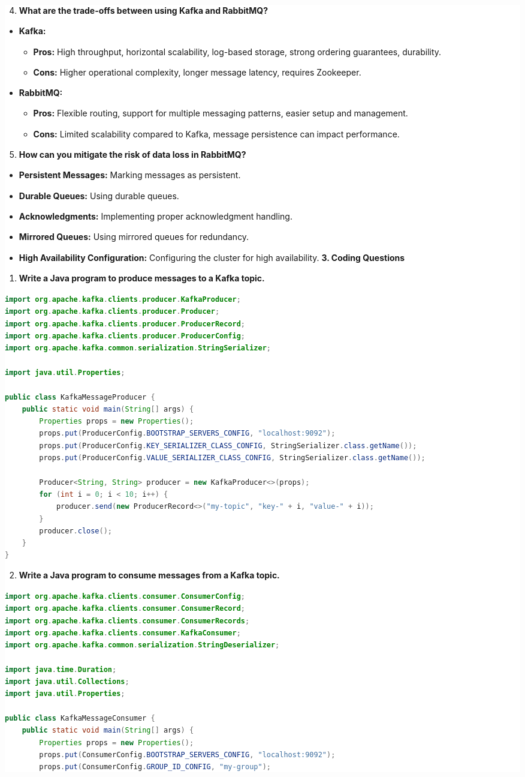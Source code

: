 4. **What are the trade-offs between using Kafka and RabbitMQ?**  
  - **Kafka:**  
    - **Pros:**  High throughput, horizontal scalability, log-based storage, strong ordering guarantees, durability.
 
    - **Cons:**  Higher operational complexity, longer message latency, requires Zookeeper.
 
  - **RabbitMQ:**  
    - **Pros:**  Flexible routing, support for multiple messaging patterns, easier setup and management.
 
    - **Cons:**  Limited scalability compared to Kafka, message persistence can impact performance.
 
5. **How can you mitigate the risk of data loss in RabbitMQ?**  
  - **Persistent Messages:**  Marking messages as persistent.
 
  - **Durable Queues:**  Using durable queues.
 
  - **Acknowledgments:**  Implementing proper acknowledgment handling.
 
  - **Mirrored Queues:**  Using mirrored queues for redundancy.
 
  - **High Availability Configuration:**  Configuring the cluster for high availability.
**3. Coding Questions**  
1. **Write a Java program to produce messages to a Kafka topic.** 

```java
import org.apache.kafka.clients.producer.KafkaProducer;
import org.apache.kafka.clients.producer.Producer;
import org.apache.kafka.clients.producer.ProducerRecord;
import org.apache.kafka.clients.producer.ProducerConfig;
import org.apache.kafka.common.serialization.StringSerializer;

import java.util.Properties;

public class KafkaMessageProducer {
    public static void main(String[] args) {
        Properties props = new Properties();
        props.put(ProducerConfig.BOOTSTRAP_SERVERS_CONFIG, "localhost:9092");
        props.put(ProducerConfig.KEY_SERIALIZER_CLASS_CONFIG, StringSerializer.class.getName());
        props.put(ProducerConfig.VALUE_SERIALIZER_CLASS_CONFIG, StringSerializer.class.getName());

        Producer<String, String> producer = new KafkaProducer<>(props);
        for (int i = 0; i < 10; i++) {
            producer.send(new ProducerRecord<>("my-topic", "key-" + i, "value-" + i));
        }
        producer.close();
    }
}
```
 
2. **Write a Java program to consume messages from a Kafka topic.** 

```java
import org.apache.kafka.clients.consumer.ConsumerConfig;
import org.apache.kafka.clients.consumer.ConsumerRecord;
import org.apache.kafka.clients.consumer.ConsumerRecords;
import org.apache.kafka.clients.consumer.KafkaConsumer;
import org.apache.kafka.common.serialization.StringDeserializer;

import java.time.Duration;
import java.util.Collections;
import java.util.Properties;

public class KafkaMessageConsumer {
    public static void main(String[] args) {
        Properties props = new Properties();
        props.put(ConsumerConfig.BOOTSTRAP_SERVERS_CONFIG, "localhost:9092");
        props.put(ConsumerConfig.GROUP_ID_CONFIG, "my-group");
```